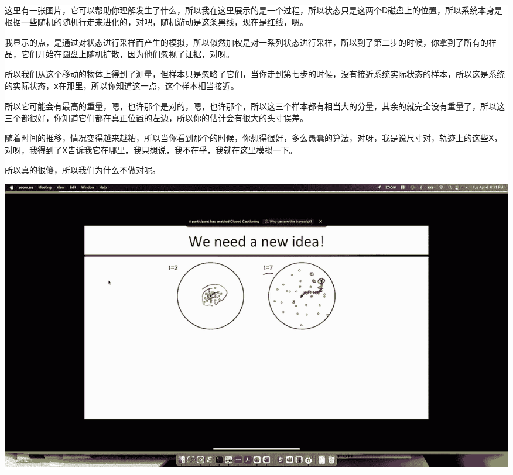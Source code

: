 这里有一张图片，它可以帮助你理解发生了什么，所以我在这里展示的是一个过程，所以状态只是这两个D磁盘上的位置，所以系统本身是根据一些随机的随机行走来进化的，对吧，随机游动是这条黑线，现在是红线，嗯。

我显示的点，是通过对状态进行采样而产生的模拟，所以似然加权是对一系列状态进行采样，所以到了第二步的时候，你拿到了所有的样品，它们开始在圆盘上随机扩散，因为他们忽视了证据，对呀。

所以我们从这个移动的物体上得到了测量，但样本只是忽略了它们，当你走到第七步的时候，没有接近系统实际状态的样本，所以这是系统的实际状态，x在那里，所以你知道这一点，这个样本相当接近。

所以它可能会有最高的重量，嗯，也许那个是对的，嗯，也许那个，所以这三个样本都有相当大的分量，其余的就完全没有重量了，所以这三个都很好，你知道它们都在真正位置的左边，所以你的估计会有很大的头寸误差。

随着时间的推移，情况变得越来越糟，所以当你看到那个的时候，你想得很好，多么愚蠢的算法，对呀，我是说尺寸对，轨迹上的这些X，对呀，我得到了X告诉我它在哪里，我只想说，我不在乎，我就在这里模拟一下。

所以真的很傻，所以我们为什么不做对呢。

![](img/99d9ad2762a81ebeb1239308626bf3f8_35.png)